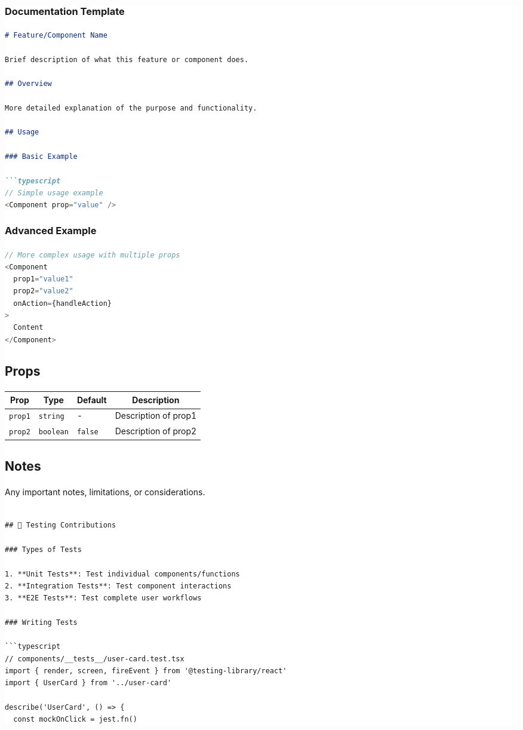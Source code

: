 ### Documentation Template

```markdown
# Feature/Component Name

Brief description of what this feature or component does.

## Overview

More detailed explanation of the purpose and functionality.

## Usage

### Basic Example

```typescript
// Simple usage example
<Component prop="value" />
```

### Advanced Example

```typescript
// More complex usage with multiple props
<Component
  prop1="value1"
  prop2="value2"
  onAction={handleAction}
>
  Content
</Component>
```

## Props

| Prop | Type | Default | Description |
|------|------|---------|-------------|
| `prop1` | `string` | - | Description of prop1 |
| `prop2` | `boolean` | `false` | Description of prop2 |

## Notes

Any important notes, limitations, or considerations.
```

## 🧪 Testing Contributions

### Types of Tests

1. **Unit Tests**: Test individual components/functions
2. **Integration Tests**: Test component interactions
3. **E2E Tests**: Test complete user workflows

### Writing Tests

```typescript
// components/__tests__/user-card.test.tsx
import { render, screen, fireEvent } from '@testing-library/react'
import { UserCard } from '../user-card'

describe('UserCard', () => {
  const mockOnClick = jest.fn()

```